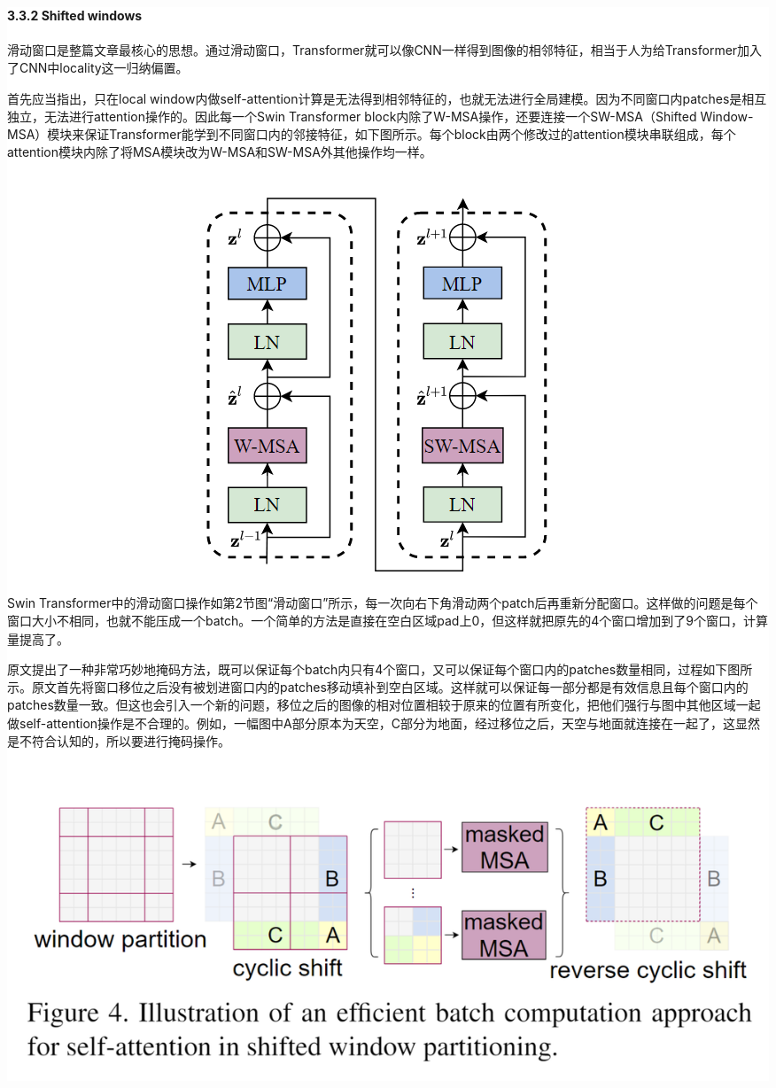 
#### 3.3.2 Shifted windows
滑动窗口是整篇文章最核心的思想。通过滑动窗口，Transformer就可以像CNN一样得到图像的相邻特征，相当于人为给Transformer加入了CNN中locality这一归纳偏置。

首先应当指出，只在local window内做self-attention计算是无法得到相邻特征的，也就无法进行全局建模。因为不同窗口内patches是相互独立，无法进行attention操作的。因此每一个Swin Transformer block内除了W-MSA操作，还要连接一个SW-MSA（Shifted Window-MSA）模块来保证Transformer能学到不同窗口内的邻接特征，如下图所示。每个block由两个修改过的attention模块串联组成，每个attention模块内除了将MSA模块改为W-MSA和SW-MSA外其他操作均一样。

<div align=center><img src="论文笔记-Swin Transformer/swin block.png" alt="Swin Transformer block" ></div>

Swin Transformer中的滑动窗口操作如第2节图“滑动窗口”所示，每一次向右下角滑动两个patch后再重新分配窗口。这样做的问题是每个窗口大小不相同，也就不能压成一个batch。一个简单的方法是直接在空白区域pad上0，但这样就把原先的4个窗口增加到了9个窗口，计算量提高了。

原文提出了一种非常巧妙地掩码方法，既可以保证每个batch内只有4个窗口，又可以保证每个窗口内的patches数量相同，过程如下图所示。原文首先将窗口移位之后没有被划进窗口内的patches移动填补到空白区域。这样就可以保证每一部分都是有效信息且每个窗口内的patches数量一致。但这也会引入一个新的问题，移位之后的图像的相对位置相较于原来的位置有所变化，把他们强行与图中其他区域一起做self-attention操作是不合理的。例如，一幅图中A部分原本为天空，C部分为地面，经过移位之后，天空与地面就连接在一起了，这显然是不符合认知的，所以要进行掩码操作。

<div align=center><img src="论文笔记-Swin Transformer/mask.png" alt="Shifted window" ></div>
